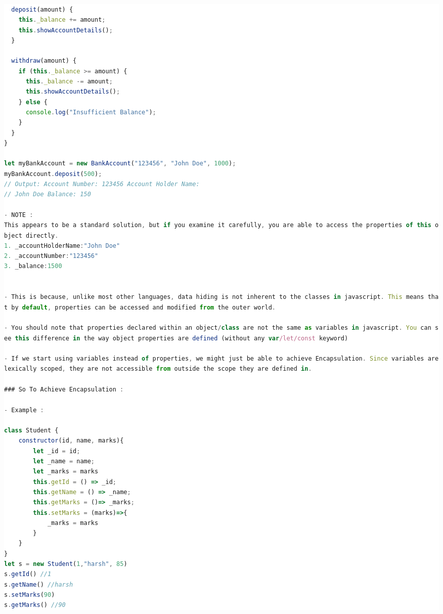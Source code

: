 ```js
  deposit(amount) {
    this._balance += amount;
    this.showAccountDetails();
  }

  withdraw(amount) {
    if (this._balance >= amount) {
      this._balance -= amount;
      this.showAccountDetails();
    } else {
      console.log("Insufficient Balance");
    }
  }
}

let myBankAccount = new BankAccount("123456", "John Doe", 1000);
myBankAccount.deposit(500);
// Output: Account Number: 123456 Account Holder Name:
// John Doe Balance: 150

- NOTE :
This appears to be a standard solution, but if you examine it carefully, you are able to access the properties of this object directly.
1. _accountHolderName:"John Doe"
2. _accountNumber:"123456"
3. _balance:1500


- This is because, unlike most other languages, data hiding is not inherent to the classes in javascript. This means that by default, properties can be accessed and modified from the outer world.

- You should note that properties declared within an object/class are not the same as variables in javascript. You can see this difference in the way object properties are defined (without any var/let/const keyword)

- If we start using variables instead of properties, we might just be able to achieve Encapsulation. Since variables are lexically scoped, they are not accessible from outside the scope they are defined in.

### So To Achieve Encapsulation :

- Example :

class Student {
    constructor(id, name, marks){
        let _id = id;
        let _name = name;
        let _marks = marks
        this.getId = () => _id;
        this.getName = () => _name;
        this.getMarks = ()=> _marks;
        this.setMarks = (marks)=>{
            _marks = marks
        }
    }
}
let s = new Student(1,"harsh", 85)
s.getId() //1
s.getName() //harsh
s.setMarks(90)
s.getMarks() //90


```